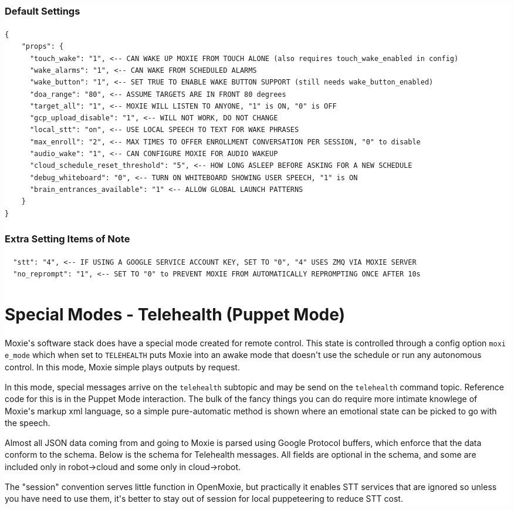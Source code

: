 ### Default Settings

```
{
    "props": {
      "touch_wake": "1", <-- CAN WAKE UP MOXIE FROM TOUCH ALONE (also requires touch_wake_enabled in config)
      "wake_alarms": "1", <-- CAN WAKE FROM SCHEDULED ALARMS
      "wake_button": "1", <-- SET TRUE TO ENABLE WAKE BUTTON SUPPORT (still needs wake_button_enabled)
      "doa_range": "80", <-- ASSUME TARGETS ARE IN FRONT 80 degrees
      "target_all": "1", <-- MOXIE WILL LISTEN TO ANYONE, "1" is ON, "0" is OFF
      "gcp_upload_disable": "1", <-- WILL NOT WORK, DO NOT CHANGE
      "local_stt": "on", <-- USE LOCAL SPEECH TO TEXT FOR WAKE PHRASES
      "max_enroll": "2", <-- MAX TIMES TO OFFER ENROLLMENT CONVERSATION PER SESSION, "0" to disable
      "audio_wake": "1", <-- CAN CONFIGURE MOXIE FOR AUDIO WAKEUP
      "cloud_schedule_reset_threshold": "5", <-- HOW LONG ASLEEP BEFORE ASKING FOR A NEW SCHEDULE
      "debug_whiteboard": "0", <-- TURN ON WHITEBOARD SHOWING USER SPEECH, "1" is ON
      "brain_entrances_available": "1" <-- ALLOW GLOBAL LAUNCH PATTERNS
    }
}
```

### Extra Setting Items of Note

```
  "stt": "4", <-- IF USING A GOOGLE SERVICE ACCOUNT KEY, SET TO "0", "4" USES ZMQ VIA MOXIE SERVER
  "no_reprompt": "1", <-- SET TO "0" to PREVENT MOXIE FROM AUTOMATICALLY REPROMPTING ONCE AFTER 10s
```

# Special Modes - Telehealth (Puppet Mode)

Moxie's software stack does have a special mode created for remote control.  This state is controlled through
a config option `moxie_mode` which when set to `TELEHEALTH` puts Moxie into an awake mode that doesn't use
the schedule or run any autonomous control.  In this mode, Moxie simple plays outputs by request.

In this mode, special messages arrive on the `telehealth` subtopic and may be send on the `telehealth` command topic. 
Reference code for this is in the Puppet Mode interaction.  The bulk of the fancy things you can do require more intimate
knowlege of Moxie's markup xml language, so a simple pure-automatic method is shown where an emotional state can be picked to go with the speech.

Almost all JSON data coming from and going to Moxie is parsed using Google Protocol buffers, which enforce that the data
conform to the schema.  Below is the schema for Telehealth messages.  All fields are optional in the schema, and some
are included only in robot->cloud and some only in cloud->robot.

The "session" convention serves little function in OpenMoxie, but practically it enables STT services that are ignored so
unless you have need to use them, it's better to stay out of session for local puppeteering to reduce STT cost.
